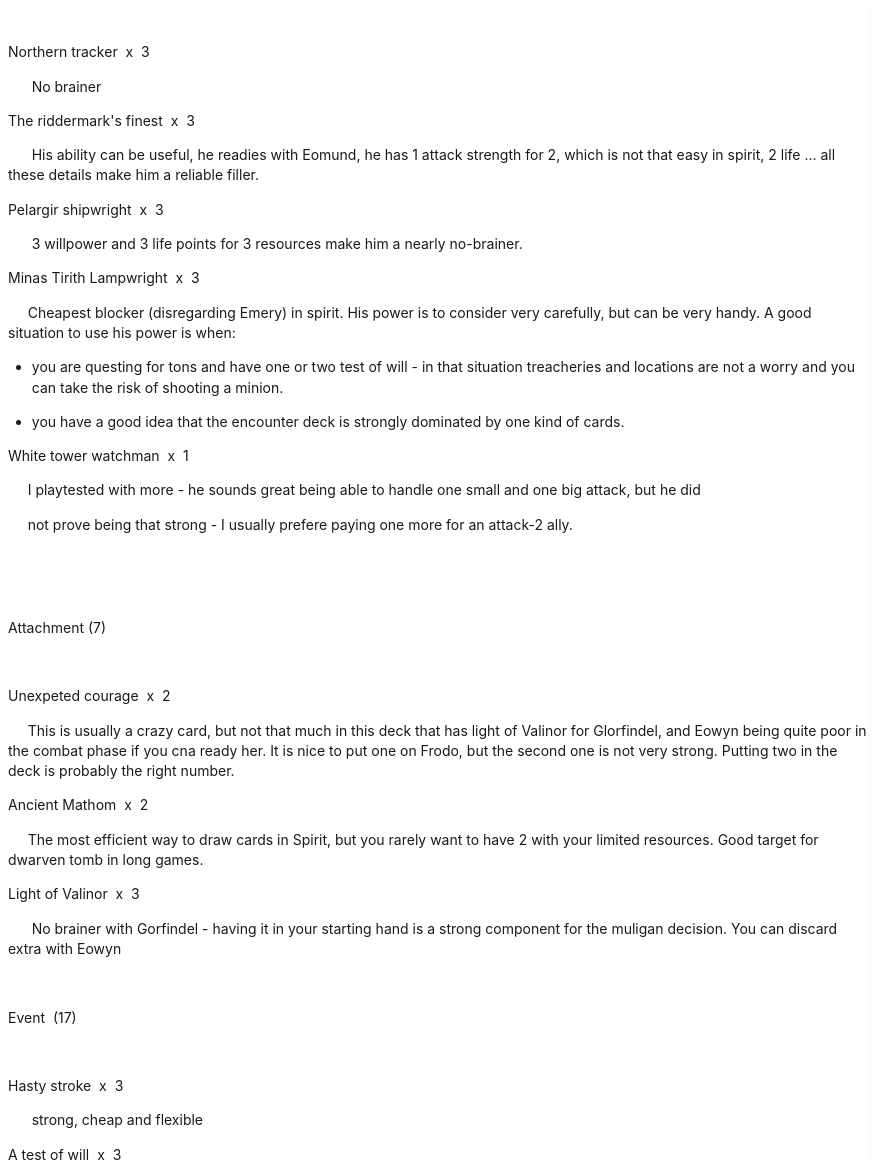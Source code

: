  

Northern tracker  x  3

      No brainer

The riddermark's finest  x  3

      His ability can be useful, he readies with Eomund, he has 1 attack strength for 2, which is not that easy in spirit, 2 life ... all these details make him a reliable filler.

Pelargir shipwright  x  3

      3 willpower and 3 life points for 3 resources make him a nearly no-brainer. 

Minas Tirith Lampwright  x  3

     Cheapest blocker (disregarding Emery) in spirit. His power is to consider very carefully, but can be very handy. A good situation to use his power is when:

- you are questing for tons and have one or two test of will - in that situation treacheries and locations are not a worry and you can take the risk of shooting a minion.

- you have a good idea that the encounter deck is strongly dominated by one kind of cards.

White tower watchman  x  1

     I playtested with more - he sounds great being able to handle one small and one big attack, but he did

     not prove being that strong - I usually prefere paying one more for an attack-2 ally.

 

 

Attachment (7)

 

Unexpeted courage  x  2

     This is usually a crazy card, but not that much in this deck that has light of Valinor for Glorfindel, and Eowyn being quite poor in the combat phase if you cna ready her. It is nice to put one on Frodo, but the second one is not very strong. Putting two in the deck is probably the right number.

Ancient Mathom  x  2

     The most efficient way to draw cards in Spirit, but you rarely want to have 2 with your limited resources. Good target for dwarven tomb in long games.

Light of Valinor  x  3

      No brainer with Gorfindel - having it in your starting hand is a strong component for the muligan decision. You can discard extra with Eowyn

 

Event  (17)

 

Hasty stroke  x  3

      strong, cheap and flexible

A test of will  x  3
